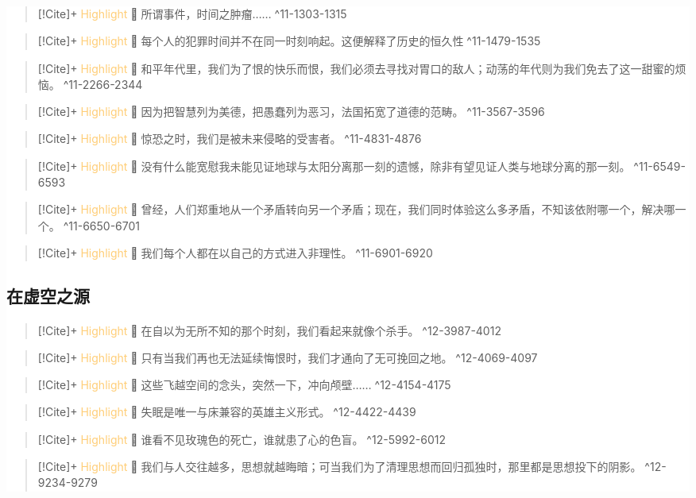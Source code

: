 > [!Cite]+ <span style="color: #ffce78;">Highlight</span>
> 📌 所谓事件，时间之肿瘤……
> ^11-1303-1315

> [!Cite]+ <span style="color: #ffce78;">Highlight</span>
> 📌 每个人的犯罪时间并不在同一时刻响起。这便解释了历史的恒久性
> ^11-1479-1535

> [!Cite]+ <span style="color: #ffce78;">Highlight</span>
> 📌 和平年代里，我们为了恨的快乐而恨，我们必须去寻找对胃口的敌人；动荡的年代则为我们免去了这一甜蜜的烦恼。
> ^11-2266-2344

> [!Cite]+ <span style="color: #ffce78;">Highlight</span>
> 📌 因为把智慧列为美德，把愚蠢列为恶习，法国拓宽了道德的范畴。
> ^11-3567-3596

> [!Cite]+ <span style="color: #ffce78;">Highlight</span>
> 📌 惊恐之时，我们是被未来侵略的受害者。
> ^11-4831-4876

> [!Cite]+ <span style="color: #ffce78;">Highlight</span>
> 📌 没有什么能宽慰我未能见证地球与太阳分离那一刻的遗憾，除非有望见证人类与地球分离的那一刻。
> ^11-6549-6593

> [!Cite]+ <span style="color: #ffce78;">Highlight</span>
> 📌 曾经，人们郑重地从一个矛盾转向另一个矛盾；现在，我们同时体验这么多矛盾，不知该依附哪一个，解决哪一个。
> ^11-6650-6701

> [!Cite]+ <span style="color: #ffce78;">Highlight</span>
> 📌 我们每个人都在以自己的方式进入非理性。
> ^11-6901-6920
## 在虚空之源

> [!Cite]+ <span style="color: #ffce78;">Highlight</span>
> 📌 在自以为无所不知的那个时刻，我们看起来就像个杀手。
> ^12-3987-4012

> [!Cite]+ <span style="color: #ffce78;">Highlight</span>
> 📌 只有当我们再也无法延续悔恨时，我们才通向了无可挽回之地。
> ^12-4069-4097

> [!Cite]+ <span style="color: #ffce78;">Highlight</span>
> 📌 这些飞越空间的念头，突然一下，冲向颅壁……
> ^12-4154-4175

> [!Cite]+ <span style="color: #ffce78;">Highlight</span>
> 📌 失眠是唯一与床兼容的英雄主义形式。
> ^12-4422-4439

> [!Cite]+ <span style="color: #ffce78;">Highlight</span>
> 📌 谁看不见玫瑰色的死亡，谁就患了心的色盲。
> ^12-5992-6012

> [!Cite]+ <span style="color: #ffce78;">Highlight</span>
> 📌 我们与人交往越多，思想就越晦暗；可当我们为了清理思想而回归孤独时，那里都是思想投下的阴影。
> ^12-9234-9279

